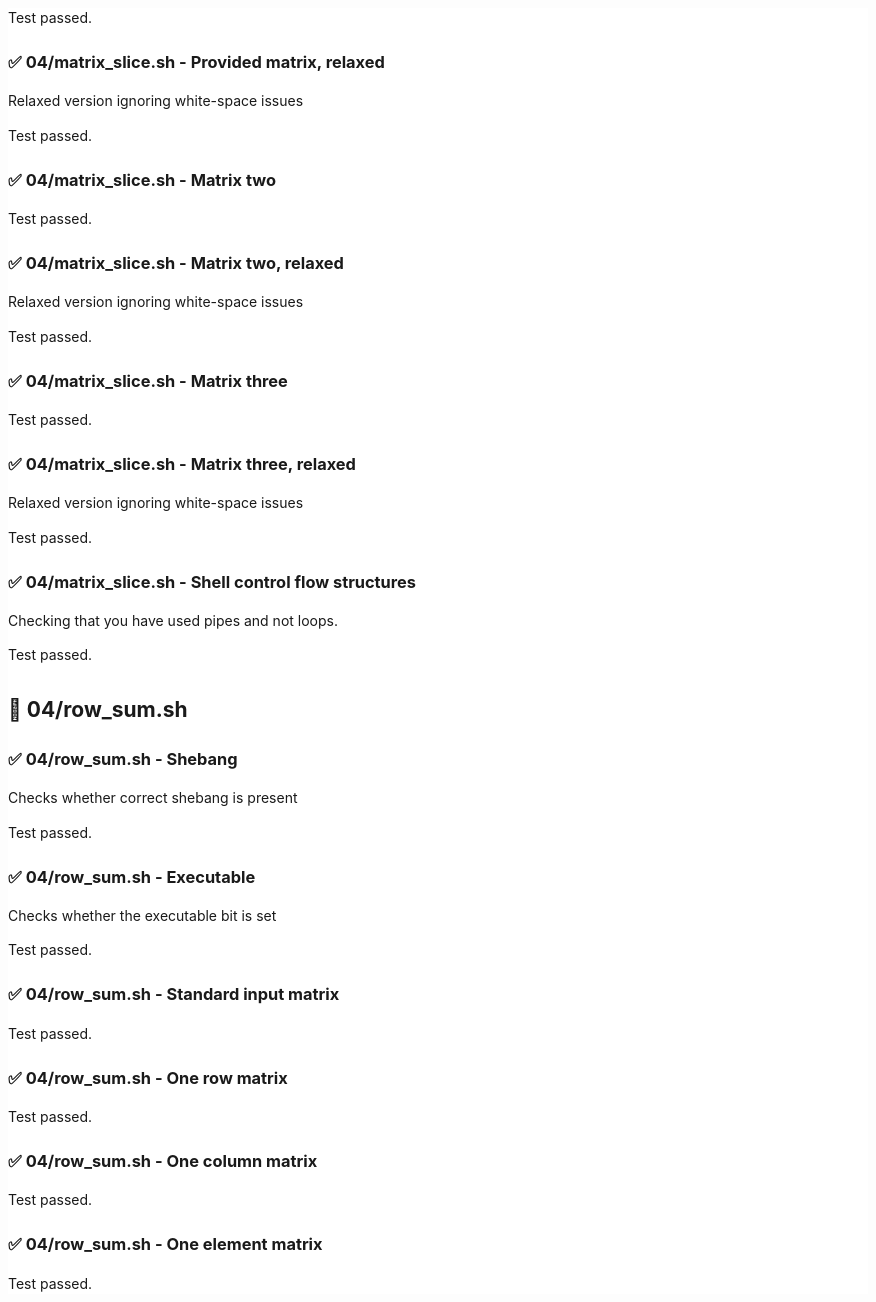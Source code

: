 Test passed.

### ✅ 04/matrix_slice.sh - Provided matrix, relaxed

Relaxed version ignoring white-space issues

Test passed.

### ✅ 04/matrix_slice.sh - Matrix two

Test passed.

### ✅ 04/matrix_slice.sh - Matrix two, relaxed

Relaxed version ignoring white-space issues

Test passed.

### ✅ 04/matrix_slice.sh - Matrix three

Test passed.

### ✅ 04/matrix_slice.sh - Matrix three, relaxed

Relaxed version ignoring white-space issues

Test passed.

### ✅ 04/matrix_slice.sh - Shell control flow structures

Checking that you have used pipes and not loops.

Test passed.

## 📘 04/row_sum.sh

### ✅ 04/row_sum.sh - Shebang

Checks whether correct shebang is present

Test passed.

### ✅ 04/row_sum.sh - Executable

Checks whether the executable bit is set

Test passed.

### ✅ 04/row_sum.sh - Standard input matrix

Test passed.

### ✅ 04/row_sum.sh - One row matrix

Test passed.

### ✅ 04/row_sum.sh - One column matrix

Test passed.

### ✅ 04/row_sum.sh - One element matrix

Test passed.

